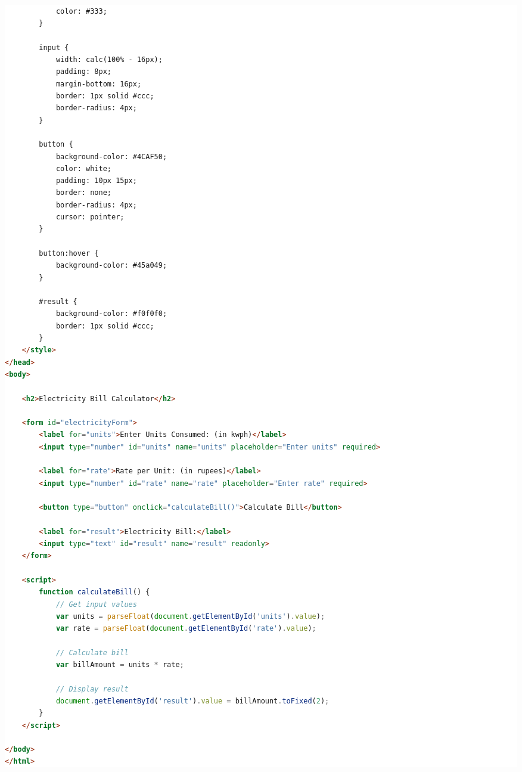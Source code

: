 ```html
            color: #333;
        }

        input {
            width: calc(100% - 16px);
            padding: 8px;
            margin-bottom: 16px;
            border: 1px solid #ccc;
            border-radius: 4px;
        }

        button {
            background-color: #4CAF50;
            color: white;
            padding: 10px 15px;
            border: none;
            border-radius: 4px;
            cursor: pointer;
        }

        button:hover {
            background-color: #45a049;
        }

        #result {
            background-color: #f0f0f0;
            border: 1px solid #ccc;
        }
    </style>
</head>
<body>

    <h2>Electricity Bill Calculator</h2>

    <form id="electricityForm">
        <label for="units">Enter Units Consumed: (in kwph)</label>
        <input type="number" id="units" name="units" placeholder="Enter units" required>

        <label for="rate">Rate per Unit: (in rupees)</label>
        <input type="number" id="rate" name="rate" placeholder="Enter rate" required>

        <button type="button" onclick="calculateBill()">Calculate Bill</button>

        <label for="result">Electricity Bill:</label>
        <input type="text" id="result" name="result" readonly>
    </form>

    <script>
        function calculateBill() {
            // Get input values
            var units = parseFloat(document.getElementById('units').value);
            var rate = parseFloat(document.getElementById('rate').value);

            // Calculate bill
            var billAmount = units * rate;

            // Display result
            document.getElementById('result').value = billAmount.toFixed(2);
        }
    </script>

</body>
</html>
```